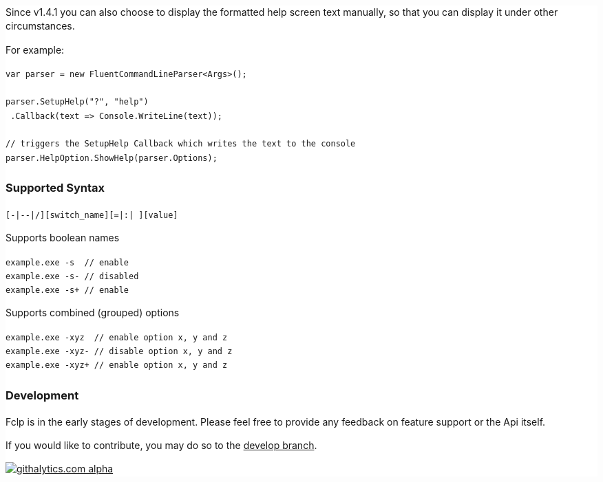 Since v1.4.1 you can also choose to display the formatted help screen text manually, so that you can display it under other circumstances.


For example:

    var parser = new FluentCommandLineParser<Args>();
    
    parser.SetupHelp("?", "help")
     .Callback(text => Console.WriteLine(text));
    
    // triggers the SetupHelp Callback which writes the text to the console
    parser.HelpOption.ShowHelp(parser.Options);



### Supported Syntax
`[-|--|/][switch_name][=|:| ][value]`

Supports boolean names
```
example.exe -s  // enable
example.exe -s- // disabled
example.exe -s+ // enable
```
Supports combined (grouped) options
```
example.exe -xyz  // enable option x, y and z
example.exe -xyz- // disable option x, y and z
example.exe -xyz+ // enable option x, y and z
```
### Development
Fclp is in the early stages of development. Please feel free to provide any feedback on feature support or the Api itself.

If you would like to contribute, you may do so to the [develop branch](https://github.com/fclp/fluent-command-line-parser/tree/develop).

[![githalytics.com alpha](https://cruel-carlota.pagodabox.com/cbcae8086524a79bd8779e37b579a244 "githalytics.com")](http://githalytics.com/fclp/fluent-command-line-parser)
